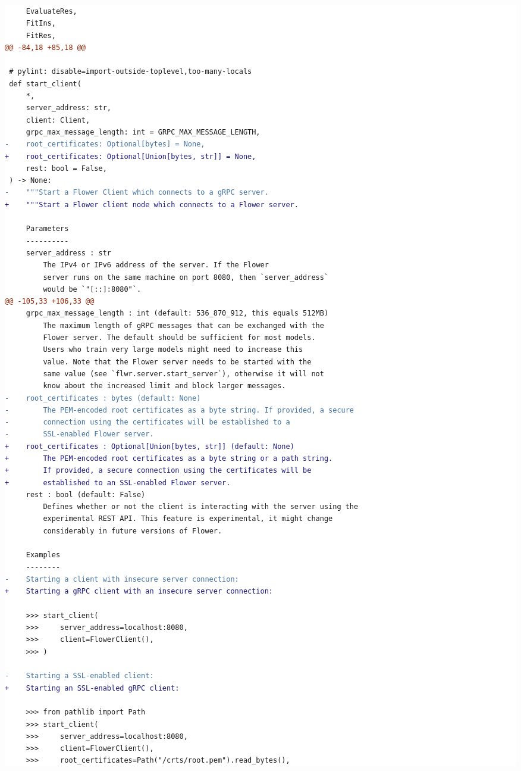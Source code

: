 ```diff
     EvaluateRes,
     FitIns,
     FitRes,
@@ -84,18 +85,18 @@
 
 # pylint: disable=import-outside-toplevel,too-many-locals
 def start_client(
     *,
     server_address: str,
     client: Client,
     grpc_max_message_length: int = GRPC_MAX_MESSAGE_LENGTH,
-    root_certificates: Optional[bytes] = None,
+    root_certificates: Optional[Union[bytes, str]] = None,
     rest: bool = False,
 ) -> None:
-    """Start a Flower Client which connects to a gRPC server.
+    """Start a Flower client node which connects to a Flower server.
 
     Parameters
     ----------
     server_address : str
         The IPv4 or IPv6 address of the server. If the Flower
         server runs on the same machine on port 8080, then `server_address`
         would be `"[::]:8080"`.
@@ -105,33 +106,33 @@
     grpc_max_message_length : int (default: 536_870_912, this equals 512MB)
         The maximum length of gRPC messages that can be exchanged with the
         Flower server. The default should be sufficient for most models.
         Users who train very large models might need to increase this
         value. Note that the Flower server needs to be started with the
         same value (see `flwr.server.start_server`), otherwise it will not
         know about the increased limit and block larger messages.
-    root_certificates : bytes (default: None)
-        The PEM-encoded root certificates as a byte string. If provided, a secure
-        connection using the certificates will be established to a
-        SSL-enabled Flower server.
+    root_certificates : Optional[Union[bytes, str]] (default: None)
+        The PEM-encoded root certificates as a byte string or a path string.
+        If provided, a secure connection using the certificates will be
+        established to an SSL-enabled Flower server.
     rest : bool (default: False)
         Defines whether or not the client is interacting with the server using the
         experimental REST API. This feature is experimental, it might change
         considerably in future versions of Flower.
 
     Examples
     --------
-    Starting a client with insecure server connection:
+    Starting a gRPC client with an insecure server connection:
 
     >>> start_client(
     >>>     server_address=localhost:8080,
     >>>     client=FlowerClient(),
     >>> )
 
-    Starting a SSL-enabled client:
+    Starting an SSL-enabled gRPC client:
 
     >>> from pathlib import Path
     >>> start_client(
     >>>     server_address=localhost:8080,
     >>>     client=FlowerClient(),
     >>>     root_certificates=Path("/crts/root.pem").read_bytes(),
```